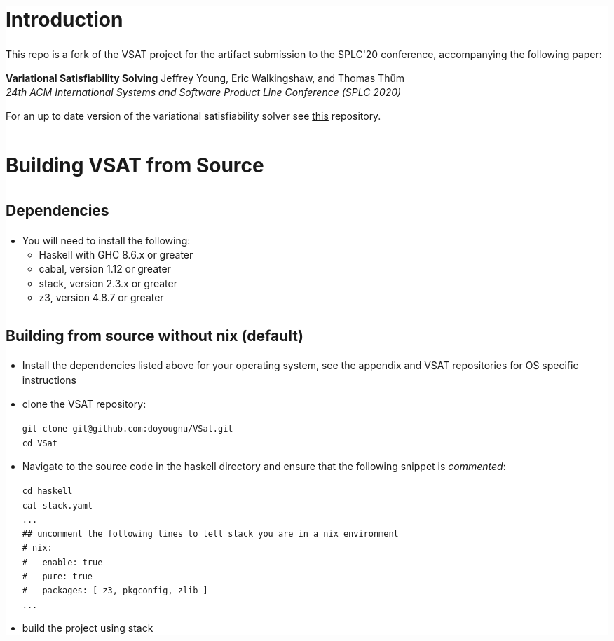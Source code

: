 # Introduction
This repo is a fork of the VSAT project for the artifact submission to the
SPLC'20 conference, accompanying the following paper:

**Variational Satisfiability Solving**
Jeffrey Young, Eric Walkingshaw, and Thomas Thüm  
_24th ACM International Systems and Software Product Line Conference (SPLC 2020)_

For an up to date version of the variational satisfiability solver see
[this](https://github.com/doyougnu/VSat) repository.

# Building VSAT from Source

## Dependencies

-   You will need to install the following:
    -   Haskell with GHC 8.6.x or greater
    -   cabal, version 1.12 or greater
    -   stack, version 2.3.x or greater
    -   z3, version 4.8.7 or greater

## Building from source without nix (default)

-   Install the dependencies listed above for your operating system, see the appendix and VSAT repositories for OS specific instructions
-   clone the VSAT repository:

    ```
    git clone git@github.com:doyougnu/VSat.git
    cd VSat
    ```
-   Navigate to the source code in the <span class="underline">haskell</span> directory and ensure that the following snippet is *commented*:

    ```
    cd haskell
    cat stack.yaml
    ...
    ## uncomment the following lines to tell stack you are in a nix environment
    # nix:
    #   enable: true
    #   pure: true
    #   packages: [ z3, pkgconfig, zlib ]
    ...
    ```
-   build the project using stack
